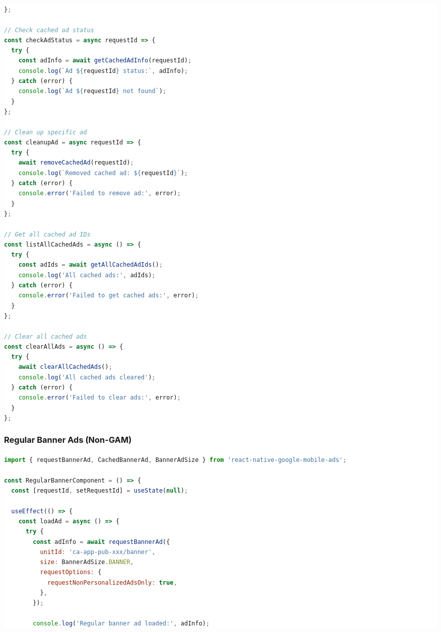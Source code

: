 ```javascript
};

// Check cached ad status
const checkAdStatus = async requestId => {
  try {
    const adInfo = await getCachedAdInfo(requestId);
    console.log(`Ad ${requestId} status:`, adInfo);
  } catch (error) {
    console.log(`Ad ${requestId} not found`);
  }
};

// Clean up specific ad
const cleanupAd = async requestId => {
  try {
    await removeCachedAd(requestId);
    console.log(`Removed cached ad: ${requestId}`);
  } catch (error) {
    console.error('Failed to remove ad:', error);
  }
};

// Get all cached ad IDs
const listAllCachedAds = async () => {
  try {
    const adIds = await getAllCachedAdIds();
    console.log('All cached ads:', adIds);
  } catch (error) {
    console.error('Failed to get cached ads:', error);
  }
};

// Clear all cached ads
const clearAllAds = async () => {
  try {
    await clearAllCachedAds();
    console.log('All cached ads cleared');
  } catch (error) {
    console.error('Failed to clear ads:', error);
  }
};
```

### Regular Banner Ads (Non-GAM)

```javascript
import { requestBannerAd, CachedBannerAd, BannerAdSize } from 'react-native-google-mobile-ads';

const RegularBannerComponent = () => {
  const [requestId, setRequestId] = useState(null);

  useEffect(() => {
    const loadAd = async () => {
      try {
        const adInfo = await requestBannerAd({
          unitId: 'ca-app-pub-xxx/banner',
          size: BannerAdSize.BANNER,
          requestOptions: {
            requestNonPersonalizedAdsOnly: true,
          },
        });

        console.log('Regular banner ad loaded:', adInfo);
```